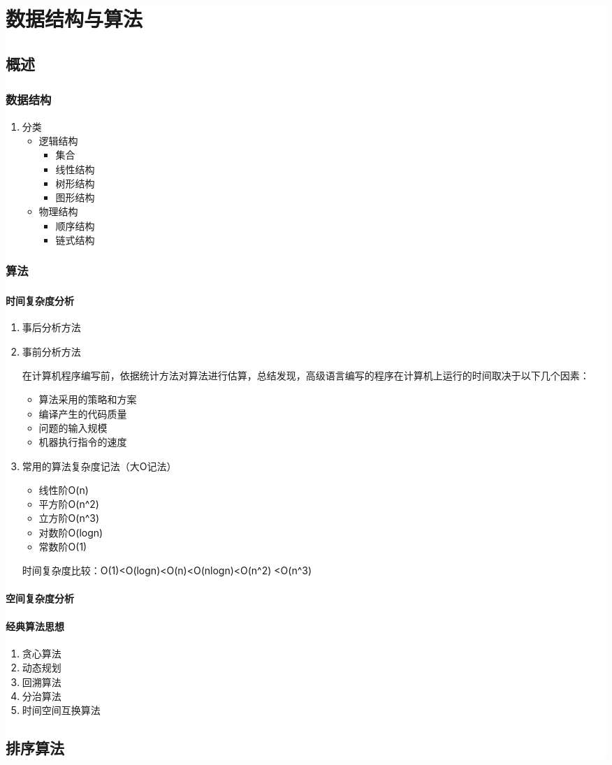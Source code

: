 # 数据结构与算法

## 概述

### 数据结构

1. 分类
   * 逻辑结构
     * 集合
     * 线性结构
     * 树形结构
     * 图形结构
   * 物理结构
     * 顺序结构
     * 链式结构

### 算法

#### 时间复杂度分析

1. 事后分析方法

2. 事前分析方法

   在计算机程序编写前，依据统计方法对算法进行估算，总结发现，高级语言编写的程序在计算机上运行的时间取决于以下几个因素：

   * 算法采用的策略和方案
   * 编译产生的代码质量
   * 问题的输入规模
   * 机器执行指令的速度
   
3. 常用的算法复杂度记法（大O记法）

   * 线性阶O(n)
   * 平方阶O(n^2)
   * 立方阶O(n^3)
   * 对数阶O(logn)
   * 常数阶O(1)

   时间复杂度比较：O(1)<O(logn)<O(n)<O(nlogn)<O(n^2) <O(n^3)

#### 空间复杂度分析

#### 经典算法思想

1. 贪心算法
2. 动态规划
3. 回溯算法
4. 分治算法
5. 时间空间互换算法

## 排序算法

